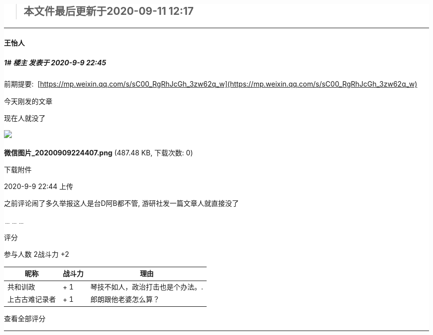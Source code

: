 > ## **本文件最后更新于2020-09-11 12:17** 



*****

####  王怡人  
##### 1#       楼主       发表于 2020-9-9 22:45




前期提要:  [https://mp.weixin.qq.com/s/sC00_RgRhJcGh_3zw62q_w](https://mp.weixin.qq.com/s/sC00_RgRhJcGh_3zw62q_w)

今天刚发的文章


现在人就没了



<img src="https://img.saraba1st.com/forum/202009/09/224419h2j48lh0qs21sdds.png" referrerpolicy="no-referrer">


<strong>微信图片_20200909224407.png</strong> (487.48 KB, 下载次数: 0)

下载附件

2020-9-9 22:44 上传









之前评论闹了多久举报这人是台D阿B都不管, 游研社发一篇文章人就直接没了



﹍﹍﹍

评分





 参与人数 2战斗力 +2

|昵称|战斗力|理由|
|----|---|---|
| 共和训政| + 1|琴技不如人，政治打击也是个办法。.|
| 上古古难记录者| + 1|郎朗跟他老婆怎么算？|



查看全部评分






*****
